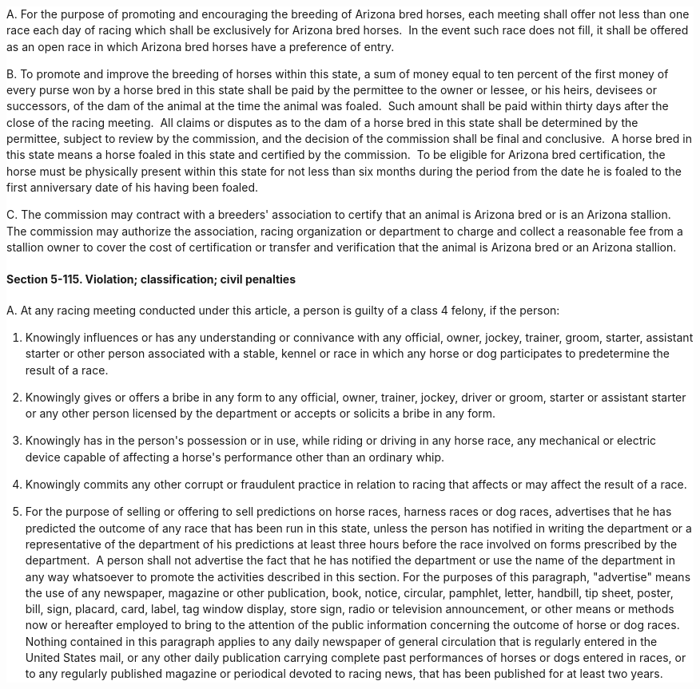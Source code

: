 A. For the purpose of promoting and encouraging the breeding of Arizona bred horses, each meeting shall offer not less than one race each day of racing which shall be exclusively for Arizona bred horses.  In the event such race does not fill, it shall be offered as an open race in which Arizona bred horses have a preference of entry.

B. To promote and improve the breeding of horses within this state, a sum of money equal to ten percent of the first money of every purse won by a horse bred in this state shall be paid by the permittee to the owner or lessee, or his heirs, devisees or successors, of the dam of the animal at the time the animal was foaled.  Such amount shall be paid within thirty days after the close of the racing meeting.  All claims or disputes as to the dam of a horse bred in this state shall be determined by the permittee, subject to review by the commission, and the decision of the commission shall be final and conclusive.  A horse bred in this state means a horse foaled in this state and certified by the commission.  To be eligible for Arizona bred certification, the horse must be physically present within this state for not less than six months during the period from the date he is foaled to the first anniversary date of his having been foaled.

C. The commission may contract with a breeders' association to certify that an animal is Arizona bred or is an Arizona stallion.  The commission may authorize the association, racing organization or department to charge and collect a reasonable fee from a stallion owner to cover the cost of certification or transfer and verification that the animal is Arizona bred or an Arizona stallion.

 

#### Section 5-115. Violation; classification; civil penalties

A. At any racing meeting conducted under this article, a person is guilty of a class 4 felony, if the person:

1. Knowingly influences or has any understanding or connivance with any official, owner, jockey, trainer, groom, starter, assistant starter or other person associated with a stable, kennel or race in which any horse or dog participates to predetermine the result of a race.

2. Knowingly gives or offers a bribe in any form to any official, owner, trainer, jockey, driver or groom, starter or assistant starter or any other person licensed by the department or accepts or solicits a bribe in any form.

3. Knowingly has in the person's possession or in use, while riding or driving in any horse race, any mechanical or electric device capable of affecting a horse's performance other than an ordinary whip.

4. Knowingly commits any other corrupt or fraudulent practice in relation to racing that affects or may affect the result of a race.

5. For the purpose of selling or offering to sell predictions on horse races, harness races or dog races, advertises that he has predicted the outcome of any race that has been run in this state, unless the person has notified in writing the department or a representative of the department of his predictions at least three hours before the race involved on forms prescribed by the department.  A person shall not advertise the fact that he has notified the department or use the name of the department in any way whatsoever to promote the activities described in this section. For the purposes of this paragraph, "advertise" means the use of any newspaper, magazine or other publication, book, notice, circular, pamphlet, letter, handbill, tip sheet, poster, bill, sign, placard, card, label, tag window display, store sign, radio or television announcement, or other means or methods now or hereafter employed to bring to the attention of the public information concerning the outcome of horse or dog races. Nothing contained in this paragraph applies to any daily newspaper of general circulation that is regularly entered in the United States mail, or any other daily publication carrying complete past performances of horses or dogs entered in races, or to any regularly published magazine or periodical devoted to racing news, that has been published for at least two years.
